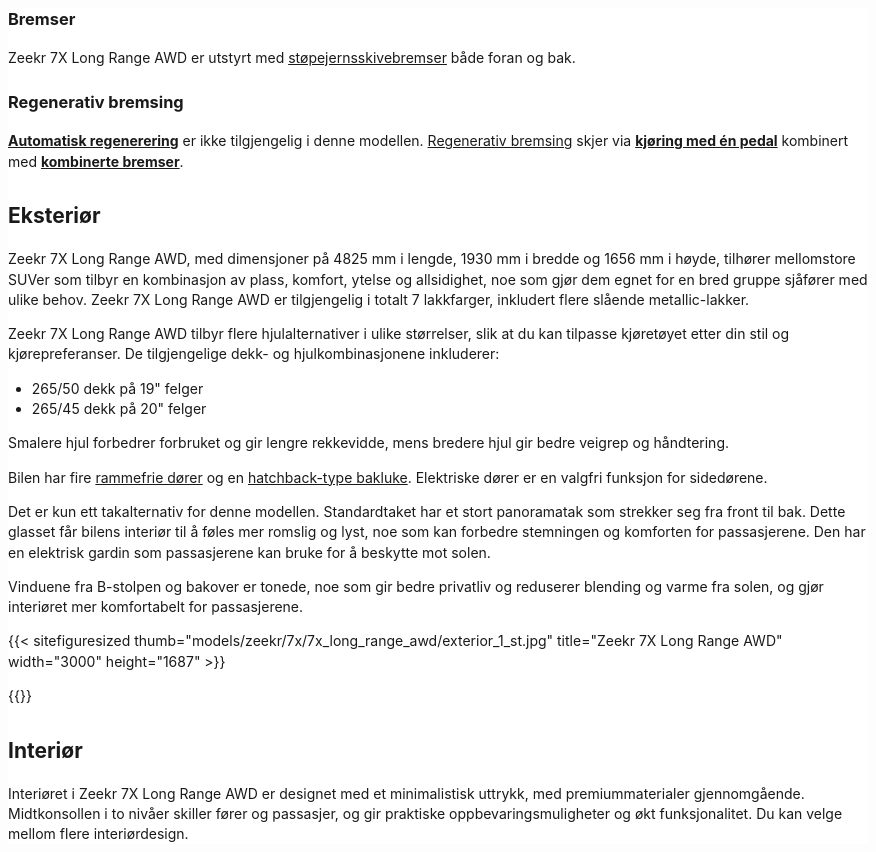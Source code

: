 ### Bremser

Zeekr 7X Long Range AWD er utstyrt med [støpejernsskivebremser](../../../../technology/brakes/#disc-brakes) både foran og bak.

### Regenerativ bremsing

[**Automatisk regenerering**](../../../../technology/regen/#automatic-regen-adaptive) er ikke tilgjengelig i denne modellen. [Regenerativ bremsing](../../../../technology/regen/) skjer via [**kjøring med én pedal**](../../../../technology/regen/#one-pedal-driving) kombinert med [**kombinerte bremser**](../../../../technology/regen/#manual-regen-using-brake-pedal).

<a id="section-exterior" style="display: block; position: relative; top: -60px; visibility: hidden;"></a>

## Eksteriør

Zeekr 7X Long Range AWD, med dimensjoner på 4825 mm i lengde, 1930 mm i bredde og 1656 mm i høyde, tilhører mellomstore SUVer som tilbyr en kombinasjon av plass, komfort, ytelse og allsidighet, noe som gjør dem egnet for en bred gruppe sjåfører med ulike behov. Zeekr 7X Long Range AWD er tilgjengelig i totalt 7 lakkfarger, inkludert flere slående metallic-lakker.

Zeekr 7X Long Range AWD tilbyr flere hjulalternativer i ulike størrelser, slik at du kan tilpasse kjøretøyet etter din stil og kjørepreferanser. De tilgjengelige dekk- og hjulkombinasjonene inkluderer:

- 265/50 dekk på 19" felger
- 265/45 dekk på 20" felger

Smalere hjul forbedrer forbruket og gir lengre rekkevidde, mens bredere hjul gir bedre veigrep og håndtering.

Bilen har fire [rammefrie dører](../../../../technology/doors/) og en [hatchback-type bakluke](../../../../technology/doors/#hatcback-style-liftgate). Elektriske dører er en valgfri funksjon for sidedørene.

Det er kun ett takalternativ for denne modellen. Standardtaket har et stort panoramatak som strekker seg fra front til bak. Dette glasset får bilens interiør til å føles mer romslig og lyst, noe som kan forbedre stemningen og komforten for passasjerene. Den har en elektrisk gardin som passasjerene kan bruke for å beskytte mot solen.

Vinduene fra B-stolpen og bakover er tonede, noe som gir bedre privatliv og reduserer blending og varme fra solen, og gjør interiøret mer komfortabelt for passasjerene.

{{< sitefiguresized thumb="models/zeekr/7x/7x_long_range_awd/exterior_1_st.jpg" title="Zeekr 7X Long Range AWD" width="3000" height="1687"  >}}

{{<evkxdisplayaddarticle />}}

<a id="section-interior" style="display: block; position: relative; top: -60px; visibility: hidden;"></a>

## Interiør

Interiøret i Zeekr 7X Long Range AWD er designet med et minimalistisk uttrykk, med premiummaterialer gjennomgående. Midtkonsollen i to nivåer skiller fører og passasjer, og gir praktiske oppbevaringsmuligheter og økt funksjonalitet. Du kan velge mellom flere interiørdesign.
